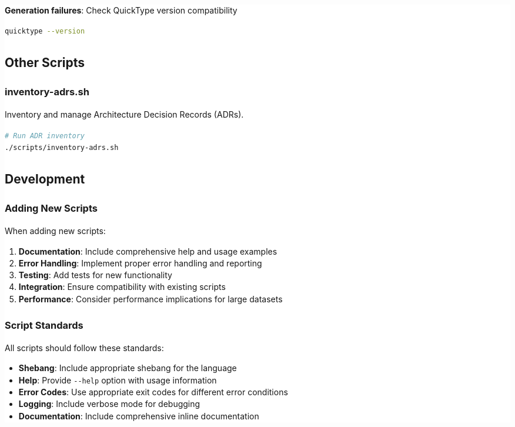**Generation failures**: Check QuickType version compatibility
```bash
quicktype --version
```

## Other Scripts

### inventory-adrs.sh

Inventory and manage Architecture Decision Records (ADRs).

```bash
# Run ADR inventory
./scripts/inventory-adrs.sh
```

## Development

### Adding New Scripts

When adding new scripts:

1. **Documentation**: Include comprehensive help and usage examples
2. **Error Handling**: Implement proper error handling and reporting
3. **Testing**: Add tests for new functionality
4. **Integration**: Ensure compatibility with existing scripts
5. **Performance**: Consider performance implications for large datasets

### Script Standards

All scripts should follow these standards:

- **Shebang**: Include appropriate shebang for the language
- **Help**: Provide `--help` option with usage information
- **Error Codes**: Use appropriate exit codes for different error conditions
- **Logging**: Include verbose mode for debugging
- **Documentation**: Include comprehensive inline documentation 